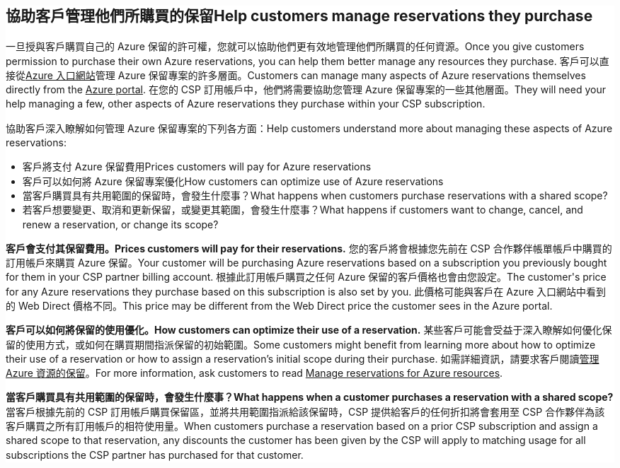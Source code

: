 ## <a name="help-customers-manage-reservations-they-purchase"></a><span data-ttu-id="f84d4-190">協助客戶管理他們所購買的保留</span><span class="sxs-lookup"><span data-stu-id="f84d4-190">Help customers manage reservations they purchase</span></span>

<span data-ttu-id="f84d4-191">一旦授與客戶購買自己的 Azure 保留的許可權，您就可以協助他們更有效地管理他們所購買的任何資源。</span><span class="sxs-lookup"><span data-stu-id="f84d4-191">Once you give customers permission to purchase their own Azure reservations, you can help them better manage any resources they purchase.</span></span> <span data-ttu-id="f84d4-192">客戶可以直接從[Azure 入口網站](https://portal.azure.com/)管理 Azure 保留專案的許多層面。</span><span class="sxs-lookup"><span data-stu-id="f84d4-192">Customers can manage many aspects of Azure reservations themselves directly from the [Azure portal](https://portal.azure.com/).</span></span> <span data-ttu-id="f84d4-193">在您的 CSP 訂用帳戶中，他們將需要協助您管理 Azure 保留專案的一些其他層面。</span><span class="sxs-lookup"><span data-stu-id="f84d4-193">They will need your help managing a few, other aspects of Azure reservations they purchase within your CSP subscription.</span></span>  

<span data-ttu-id="f84d4-194">協助客戶深入瞭解如何管理 Azure 保留專案的下列各方面：</span><span class="sxs-lookup"><span data-stu-id="f84d4-194">Help customers understand more about managing these aspects of Azure reservations:</span></span>

- <span data-ttu-id="f84d4-195">客戶將支付 Azure 保留費用</span><span class="sxs-lookup"><span data-stu-id="f84d4-195">Prices customers will pay for Azure reservations</span></span>
- <span data-ttu-id="f84d4-196">客戶可以如何將 Azure 保留專案優化</span><span class="sxs-lookup"><span data-stu-id="f84d4-196">How customers can optimize use of Azure reservations</span></span>
- <span data-ttu-id="f84d4-197">當客戶購買具有共用範圍的保留時，會發生什麼事？</span><span class="sxs-lookup"><span data-stu-id="f84d4-197">What happens when customers purchase reservations with a shared scope?</span></span>
- <span data-ttu-id="f84d4-198">若客戶想要變更、取消和更新保留，或變更其範圍，會發生什麼事？</span><span class="sxs-lookup"><span data-stu-id="f84d4-198">What happens if customers want to change, cancel, and renew a reservation, or change its scope?</span></span>

<span data-ttu-id="f84d4-199">**客戶會支付其保留費用。**</span><span class="sxs-lookup"><span data-stu-id="f84d4-199">**Prices customers will pay for their reservations.**</span></span> <span data-ttu-id="f84d4-200">您的客戶將會根據您先前在 CSP 合作夥伴帳單帳戶中購買的訂用帳戶來購買 Azure 保留。</span><span class="sxs-lookup"><span data-stu-id="f84d4-200">Your customer will be purchasing Azure reservations based on a subscription you previously bought for them in your CSP partner billing account.</span></span> <span data-ttu-id="f84d4-201">根據此訂用帳戶購買之任何 Azure 保留的客戶價格也會由您設定。</span><span class="sxs-lookup"><span data-stu-id="f84d4-201">The customer's price for any Azure reservations they purchase based on this subscription is also set by you.</span></span> <span data-ttu-id="f84d4-202">此價格可能與客戶在 Azure 入口網站中看到的 Web Direct 價格不同。</span><span class="sxs-lookup"><span data-stu-id="f84d4-202">This price may be different from the Web Direct price the customer sees in the Azure portal.</span></span>

<span data-ttu-id="f84d4-203">**客戶可以如何將保留的使用優化。**</span><span class="sxs-lookup"><span data-stu-id="f84d4-203">**How customers can optimize their use of a reservation.**</span></span> <span data-ttu-id="f84d4-204">某些客戶可能會受益于深入瞭解如何優化保留的使用方式，或如何在購買期間指派保留的初始範圍。</span><span class="sxs-lookup"><span data-stu-id="f84d4-204">Some customers might benefit from learning more about how to optimize their use of a reservation or how to assign a reservation’s initial scope during their purchase.</span></span> <span data-ttu-id="f84d4-205">如需詳細資訊，請要求客戶閱讀[管理 Azure 資源的保留](https://docs.microsoft.com/azure/cost-management-billing/reservations/manage-reserved-vm-instance)。</span><span class="sxs-lookup"><span data-stu-id="f84d4-205">For more information, ask customers to read [Manage reservations for Azure resources](https://docs.microsoft.com/azure/cost-management-billing/reservations/manage-reserved-vm-instance).</span></span>

<span data-ttu-id="f84d4-206">**當客戶購買具有共用範圍的保留時，會發生什麼事？**</span><span class="sxs-lookup"><span data-stu-id="f84d4-206">**What happens when a customer purchases a reservation with a shared scope?**</span></span> <span data-ttu-id="f84d4-207">當客戶根據先前的 CSP 訂用帳戶購買保留區，並將共用範圍指派給該保留時，CSP 提供給客戶的任何折扣將會套用至 CSP 合作夥伴為該客戶購買之所有訂用帳戶的相符使用量。</span><span class="sxs-lookup"><span data-stu-id="f84d4-207">When customers purchase a reservation based on a prior CSP subscription and assign a shared scope to that reservation, any discounts the customer has been given by the CSP will apply to matching usage for all subscriptions the CSP partner has purchased for that customer.</span></span>
